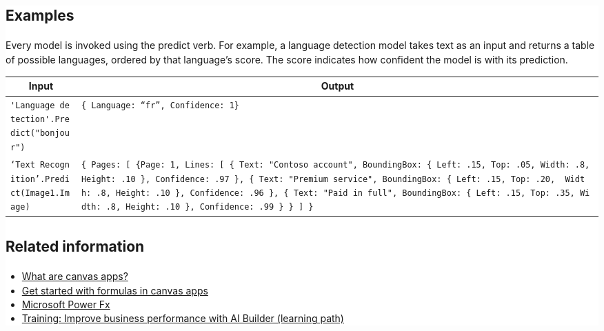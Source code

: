 ## Examples

Every model is invoked using the predict verb. For example, a language detection model takes text as an input and returns a table of possible languages, ordered by that language’s score. The score indicates how confident the model is with its prediction.

| Input | Output |
| - | - |
| `'Language detection'.Predict("bonjour")` | `{ Language: “fr”, Confidence: 1}` |
| `‘Text Recognition’.Predict(Image1.Image)` | `{ Pages: [ {Page: 1, Lines: [ { Text: "Contoso account", BoundingBox: { Left: .15, Top: .05, Width: .8, Height: .10 }, Confidence: .97 }, { Text: "Premium service", BoundingBox: { Left: .15, Top: .20,  Width: .8, Height: .10 }, Confidence: .96 }, { Text: "Paid in full", BoundingBox: { Left: .15, Top: .35, Width: .8, Height: .10 }, Confidence: .99 } } ] }` |

## Related information

- [What are canvas apps?](/powerapps/maker/canvas-apps/getting-started)
- [Get started with formulas in canvas apps](/power-apps/maker/canvas-apps/working-with-formulas)
- [Microsoft Power Fx](/power-platform/power-fx/overview)
- [Training: Improve business performance with AI Builder (learning path)](/training/paths/improve-business-performance-ai-builder/)
